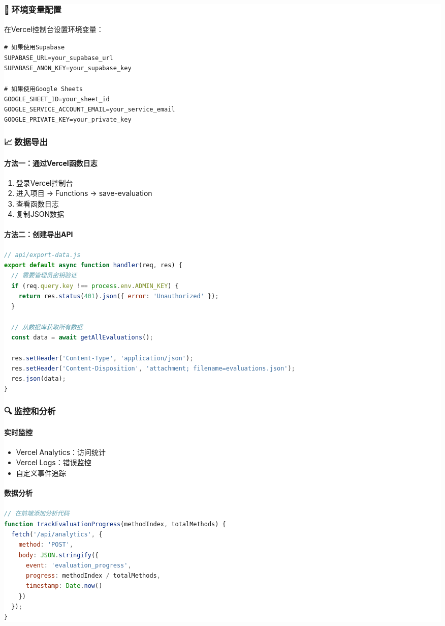 ### 🔐 环境变量配置

在Vercel控制台设置环境变量：

```
# 如果使用Supabase
SUPABASE_URL=your_supabase_url
SUPABASE_ANON_KEY=your_supabase_key

# 如果使用Google Sheets
GOOGLE_SHEET_ID=your_sheet_id
GOOGLE_SERVICE_ACCOUNT_EMAIL=your_service_email
GOOGLE_PRIVATE_KEY=your_private_key
```

### 📈 数据导出

#### 方法一：通过Vercel函数日志
1. 登录Vercel控制台
2. 进入项目 → Functions → save-evaluation
3. 查看函数日志
4. 复制JSON数据

#### 方法二：创建导出API
```javascript
// api/export-data.js
export default async function handler(req, res) {
  // 需要管理员密钥验证
  if (req.query.key !== process.env.ADMIN_KEY) {
    return res.status(401).json({ error: 'Unauthorized' });
  }
  
  // 从数据库获取所有数据
  const data = await getAllEvaluations();
  
  res.setHeader('Content-Type', 'application/json');
  res.setHeader('Content-Disposition', 'attachment; filename=evaluations.json');
  res.json(data);
}
```

### 🔍 监控和分析

#### 实时监控
- Vercel Analytics：访问统计
- Vercel Logs：错误监控
- 自定义事件追踪

#### 数据分析
```javascript
// 在前端添加分析代码
function trackEvaluationProgress(methodIndex, totalMethods) {
  fetch('/api/analytics', {
    method: 'POST',
    body: JSON.stringify({
      event: 'evaluation_progress',
      progress: methodIndex / totalMethods,
      timestamp: Date.now()
    })
  });
}
```
